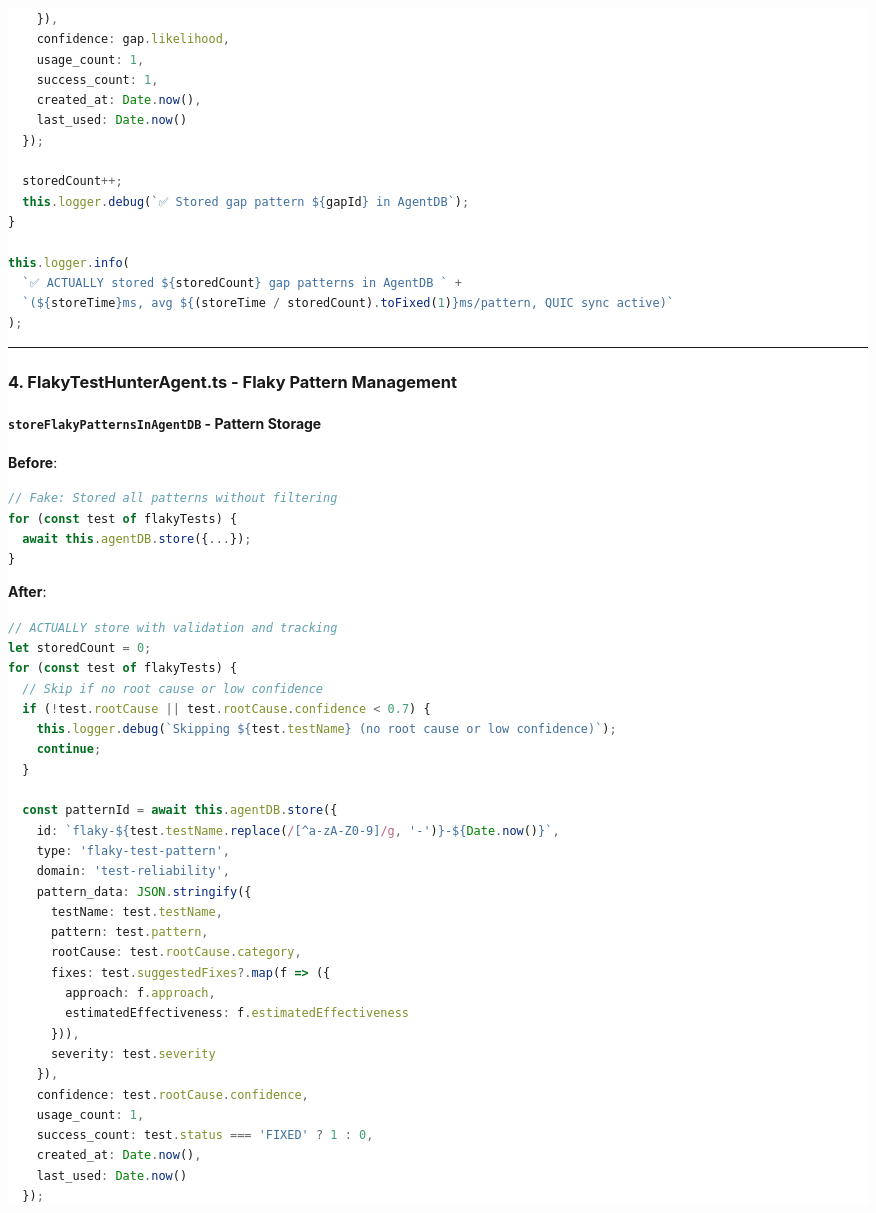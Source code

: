 ```typescript
    }),
    confidence: gap.likelihood,
    usage_count: 1,
    success_count: 1,
    created_at: Date.now(),
    last_used: Date.now()
  });

  storedCount++;
  this.logger.debug(`✅ Stored gap pattern ${gapId} in AgentDB`);
}

this.logger.info(
  `✅ ACTUALLY stored ${storedCount} gap patterns in AgentDB ` +
  `(${storeTime}ms, avg ${(storeTime / storedCount).toFixed(1)}ms/pattern, QUIC sync active)`
);
```

---

### 4. FlakyTestHunterAgent.ts - Flaky Pattern Management

#### `storeFlakyPatternsInAgentDB` - Pattern Storage

**Before**:
```typescript
// Fake: Stored all patterns without filtering
for (const test of flakyTests) {
  await this.agentDB.store({...});
}
```

**After**:
```typescript
// ACTUALLY store with validation and tracking
let storedCount = 0;
for (const test of flakyTests) {
  // Skip if no root cause or low confidence
  if (!test.rootCause || test.rootCause.confidence < 0.7) {
    this.logger.debug(`Skipping ${test.testName} (no root cause or low confidence)`);
    continue;
  }

  const patternId = await this.agentDB.store({
    id: `flaky-${test.testName.replace(/[^a-zA-Z0-9]/g, '-')}-${Date.now()}`,
    type: 'flaky-test-pattern',
    domain: 'test-reliability',
    pattern_data: JSON.stringify({
      testName: test.testName,
      pattern: test.pattern,
      rootCause: test.rootCause.category,
      fixes: test.suggestedFixes?.map(f => ({
        approach: f.approach,
        estimatedEffectiveness: f.estimatedEffectiveness
      })),
      severity: test.severity
    }),
    confidence: test.rootCause.confidence,
    usage_count: 1,
    success_count: test.status === 'FIXED' ? 1 : 0,
    created_at: Date.now(),
    last_used: Date.now()
  });

```